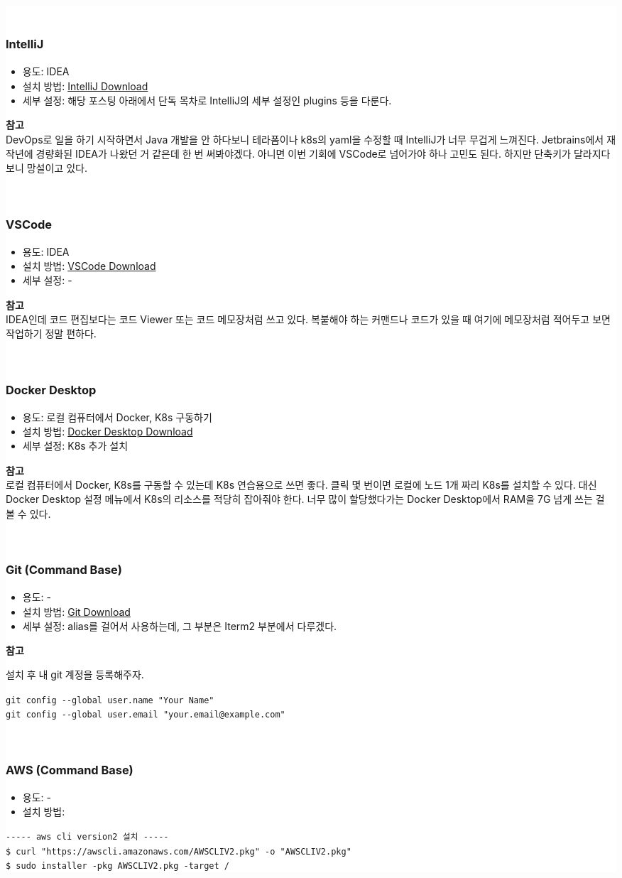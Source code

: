 <br>

### IntelliJ 
- 용도: IDEA
- 설치 방법: [IntelliJ Download](https://www.jetbrains.com/ko-kr/idea/download/?section=mac)
- 세부 설정: 해당 포스팅 아래에서 단독 목차로 IntelliJ의 세부 설정인 plugins 등을 다룬다. 

**참고**    
DevOps로 일을 하기 시작하면서 Java 개발을 안 하다보니 테라폼이나 k8s의 yaml을 수정할 때 IntelliJ가 너무 무겁게 느껴진다.
Jetbrains에서 재작년에 경량화된 IDEA가 나왔던 거 같은데 한 번 써봐야겠다. 아니면 이번 기회에 VSCode로 넘어가야 하나 고민도 된다. 하지만 단축키가 달라지다보니 망설이고 있다. 


<br>

### VSCode
- 용도: IDEA
- 설치 방법: [VSCode Download](https://code.visualstudio.com/download)
- 세부 설정: - 

**참고**   
IDEA인데 코드 편집보다는 코드 Viewer 또는 코드 메모장처럼 쓰고 있다. 복붙해야 하는 커맨드나 코드가 있을 때 여기에 메모장처럼 적어두고 보면 작업하기 정말 편하다. 


<br>


### Docker Desktop 
- 용도: 로컬 컴퓨터에서 Docker, K8s 구동하기 
- 설치 방법: [Docker Desktop Download](https://www.docker.com/products/docker-desktop/)
- 세부 설정: K8s 추가 설치 
 
**참고**   
로컬 컴퓨터에서 Docker, K8s를 구동할 수 있는데 K8s 연습용으로 쓰면 좋다. 클릭 몇 번이면 로컬에 노드 1개 짜리 K8s를 설치할 수 있다. 
대신 Docker Desktop 설정 메뉴에서 K8s의 리소스를 적당히 잡아줘야 한다. 너무 많이 할당했다가는 Docker Desktop에서 RAM을 7G 넘게 쓰는 걸 볼 수 있다. 

<br>


### Git (Command Base)
- 용도: - 
- 설치 방법: [Git Download](https://git-scm.com/download/mac)
- 세부 설정: alias를 걸어서 사용하는데, 그 부분은 Iterm2 부분에서 다루겠다. 

**참고**

설치 후 내 git 계정을 등록해주자. 
```
git config --global user.name "Your Name"
git config --global user.email "your.email@example.com"
```

<br>


### AWS (Command Base)
- 용도: - 
- 설치 방법:
```
----- aws cli version2 설치 -----
$ curl "https://awscli.amazonaws.com/AWSCLIV2.pkg" -o "AWSCLIV2.pkg"
$ sudo installer -pkg AWSCLIV2.pkg -target /
```
